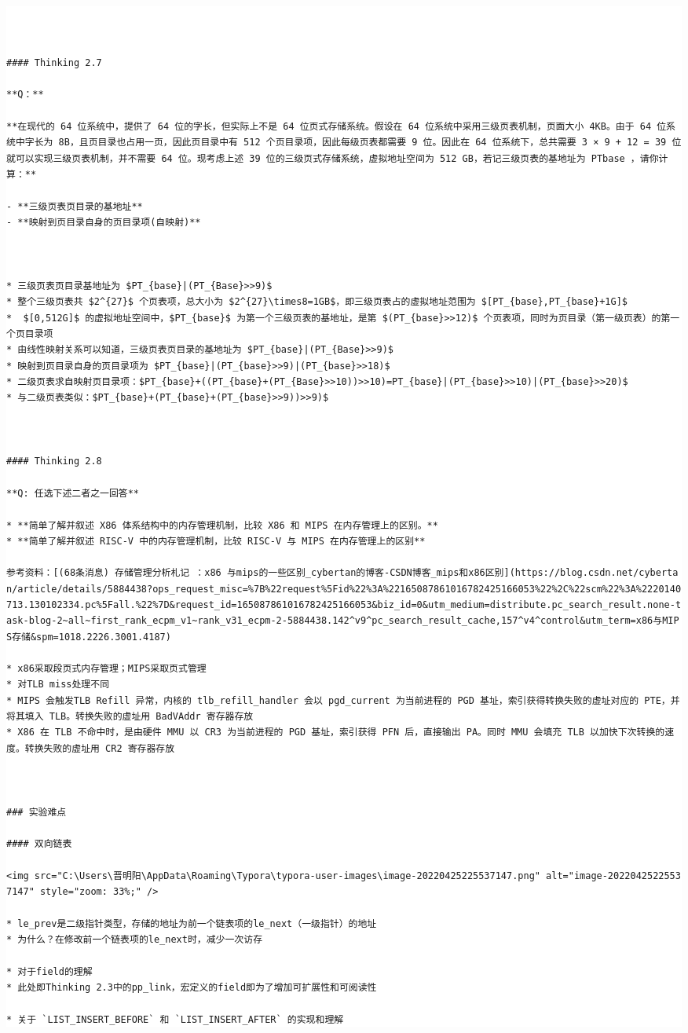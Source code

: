   ```



#### Thinking 2.7

**Q：**

**在现代的 64 位系统中，提供了 64 位的字长，但实际上不是 64 位页式存储系统。假设在 64 位系统中采用三级页表机制，页面大小 4KB。由于 64 位系统中字长为 8B，且页目录也占用一页，因此页目录中有 512 个页目录项，因此每级页表都需要 9 位。因此在 64 位系统下，总共需要 3 × 9 + 12 = 39 位就可以实现三级页表机制，并不需要 64 位。现考虑上述 39 位的三级页式存储系统，虚拟地址空间为 512 GB，若记三级页表的基地址为 PTbase ，请你计算：**

- **三级页表页目录的基地址**
- **映射到页目录自身的页目录项(自映射)**



* 三级页表页目录基地址为 $PT_{base}|(PT_{Base}>>9)$
  * 整个三级页表共 $2^{27}$ 个页表项，总大小为 $2^{27}\times8=1GB$，即三级页表占的虚拟地址范围为 $[PT_{base},PT_{base}+1G]$
  *  $[0,512G]$ 的虚拟地址空间中，$PT_{base}$ 为第一个三级页表的基地址，是第 $(PT_{base}>>12)$ 个页表项，同时为页目录（第一级页表）的第一个页目录项
  * 由线性映射关系可以知道，三级页表页目录的基地址为 $PT_{base}|(PT_{Base}>>9)$
* 映射到页目录自身的页目录项为 $PT_{base}|(PT_{base}>>9)|(PT_{base}>>18)$
  * 二级页表求自映射页目录项：$PT_{base}+((PT_{base}+(PT_{Base}>>10))>>10)=PT_{base}|(PT_{base}>>10)|(PT_{base}>>20)$
  * 与二级页表类似：$PT_{base}+(PT_{base}+(PT_{base}>>9))>>9)$



#### Thinking 2.8 

**Q: 任选下述二者之一回答**

* **简单了解并叙述 X86 体系结构中的内存管理机制，比较 X86 和 MIPS 在内存管理上的区别。**
* **简单了解并叙述 RISC-V 中的内存管理机制，比较 RISC-V 与 MIPS 在内存管理上的区别**

参考资料：[(68条消息) 存储管理分析札记 ：x86 与mips的一些区别_cybertan的博客-CSDN博客_mips和x86区别](https://blog.csdn.net/cybertan/article/details/5884438?ops_request_misc=%7B%22request%5Fid%22%3A%22165087861016782425166053%22%2C%22scm%22%3A%2220140713.130102334.pc%5Fall.%22%7D&request_id=165087861016782425166053&biz_id=0&utm_medium=distribute.pc_search_result.none-task-blog-2~all~first_rank_ecpm_v1~rank_v31_ecpm-2-5884438.142^v9^pc_search_result_cache,157^v4^control&utm_term=x86与MIPS存储&spm=1018.2226.3001.4187)

* x86采取段页式内存管理；MIPS采取页式管理
* 对TLB miss处理不同
  * MIPS 会触发TLB Refill 异常，内核的 tlb_refill_handler 会以 pgd_current 为当前进程的 PGD 基址，索引获得转换失败的虚址对应的 PTE，并将其填入 TLB。转换失败的虚址用 BadVAddr 寄存器存放
  * X86 在 TLB 不命中时，是由硬件 MMU 以 CR3 为当前进程的 PGD 基址，索引获得 PFN 后，直接输出 PA。同时 MMU 会填充 TLB 以加快下次转换的速度。转换失败的虚址用 CR2 寄存器存放



### 实验难点

#### 双向链表

<img src="C:\Users\晋明阳\AppData\Roaming\Typora\typora-user-images\image-20220425225537147.png" alt="image-20220425225537147" style="zoom: 33%;" />

* le_prev是二级指针类型，存储的地址为前一个链表项的le_next（一级指针）的地址
  * 为什么？在修改前一个链表项的le_next时，减少一次访存

* 对于field的理解
  * 此处即Thinking 2.3中的pp_link，宏定义的field即为了增加可扩展性和可阅读性

* 关于 `LIST_INSERT_BEFORE` 和 `LIST_INSERT_AFTER` 的实现和理解
  ```